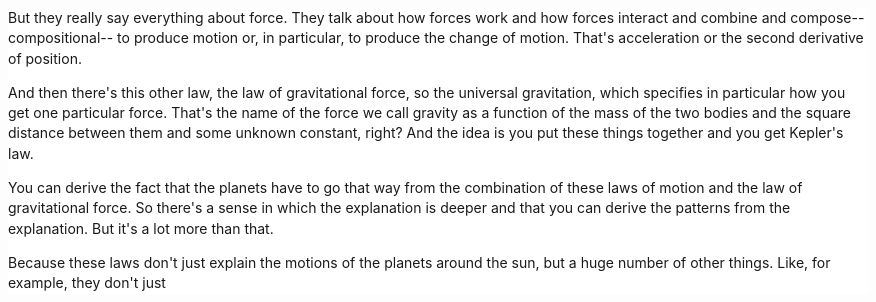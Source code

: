   <span m='600140'>But</span> <span m='600280'>they</span> <span m='600410'>really</span>
  <span m='600660'>say</span> <span m='600900'>everything</span> <span m='601260'>about</span>
  <span m='601500'>force.</span> <span m='601920'>They</span> <span m='602040'>talk</span>
  <span m='602250'>about</span> <span m='602400'>how</span> <span m='602550'>forces</span>
  <span m='603060'>work</span> <span m='603330'>and</span> <span m='603420'>how</span>
  <span m='603600'>forces</span> <span m='604560'>interact</span> <span m='605100'>and</span>
  <span m='605190'>combine</span> <span m='605670'>and</span> <span m='605820'>compose--</span>
  <span m='607080'>compositional--</span> <span m='608010'>to</span> <span m='608100'>produce</span>
  <span m='608490'>motion</span> <span m='609120'>or,</span> <span m='609510'>in</span>
  <span m='609630'>particular,</span> <span m='610050'>to</span> <span m='610170'>produce</span>
  <span m='612240'>the</span> <span m='612330'>change</span> <span m='612660'>of</span>
  <span m='612720'>motion.</span> <span m='613080'>That's</span> <span m='613700'>acceleration</span>
  <span m='614400'>or</span> <span m='614490'>the</span> <span m='614610'>second</span>
  <span m='614910'>derivative</span> <span m='615360'>of</span> <span m='616140'>position.</span>
  </p><p><span m='617460'>And</span> <span m='617580'>then</span> <span m='617700'>there's</span>
  <span m='617850'>this</span> <span m='618000'>other</span> <span m='618420'>law,</span>
  <span m='618780'>the</span> <span m='618900'>law</span> <span m='619110'>of</span>
  <span m='619170'>gravitational</span> <span m='619890'>force,</span> <span m='620250'>so</span>
  <span m='620300'>the</span> <span m='620400'>universal</span> <span m='621030'>gravitation,</span>
  <span m='622200'>which</span> <span m='622350'>specifies</span> <span m='622860'>in</span>
  <span m='622950'>particular</span> <span m='623590'>how</span> <span m='623690'>you</span>
  <span m='623700'>get</span> <span m='624300'>one</span> <span m='624450'>particular</span>
  <span m='624960'>force.</span> <span m='625260'>That's</span> <span m='625410'>the</span>
  <span m='625470'>name</span> <span m='625620'>of</span> <span m='625680'>the</span>
  <span m='625770'>force</span> <span m='626040'>we</span> <span m='626310'>call</span>
  <span m='626580'>gravity</span> <span m='627450'>as</span> <span m='627570'>a</span>
  <span m='627630'>function</span> <span m='628110'>of</span> <span m='628740'>the</span>
  <span m='628830'>mass</span> <span m='629190'>of</span> <span m='629280'>the</span>
  <span m='629370'>two</span> <span m='629520'>bodies</span> <span m='629970'>and</span>
  <span m='630090'>the</span> <span m='630600'>square</span> <span m='630990'>distance</span>
  <span m='631380'>between</span> <span m='631710'>them</span> <span m='631830'>and</span>
  <span m='631920'>some</span> <span m='632130'>unknown</span> <span m='632490'>constant,</span>
  <span m='633380'>right?</span> <span m='635460'>And</span> <span m='635610'>the</span>
  <span m='635700'>idea</span> <span m='635880'>is</span> <span m='635970'>you</span>
  <span m='636090'>put</span> <span m='636270'>these</span> <span m='636450'>things</span>
  <span m='636660'>together</span> <span m='637170'>and</span> <span m='637500'>you</span>
  <span m='637620'>get</span> <span m='638190'>Kepler's</span> <span m='638580'>law.</span>
  </p><p><span m='638790'>You</span> <span m='638880'>can</span> <span m='639030'>derive</span>
  <span m='640070'>the</span> <span m='640290'>fact</span> <span m='640560'>that</span>
  <span m='640650'>the</span> <span m='640740'>planets</span> <span m='641040'>have</span>
  <span m='641250'>to</span> <span m='641370'>go</span> <span m='641550'>that</span>
  <span m='641760'>way</span> <span m='642300'>from</span> <span m='642510'>the</span>
  <span m='642600'>combination</span> <span m='643140'>of</span> <span m='643200'>these</span>
  <span m='643350'>laws</span> <span m='643590'>of</span> <span m='643650'>motion</span>
  <span m='644070'>and</span> <span m='644190'>the</span> <span m='644280'>law</span>
  <span m='644430'>of</span> <span m='644490'>gravitational</span> <span m='645150'>force.</span>
  <span m='646410'>So</span> <span m='646500'>there's</span> <span m='646710'>a</span>
  <span m='646770'>sense</span> <span m='647040'>in</span> <span m='647130'>which</span>
  <span m='647340'>the</span> <span m='647430'>explanation</span> <span m='647970'>is</span>
  <span m='648570'>deeper</span> <span m='648900'>and</span> <span m='648990'>that</span>
  <span m='649080'>you</span> <span m='649200'>can</span> <span m='649350'>derive</span>
  <span m='650940'>the</span> <span m='651270'>patterns</span> <span m='651900'>from</span>
  <span m='652200'>the</span> <span m='652290'>explanation.</span> <span m='653530'>But</span>
  <span m='653760'>it's</span> <span m='654000'>a</span> <span m='654060'>lot</span>
  <span m='654240'>more</span> <span m='654420'>than</span> <span m='654540'>that.</span>
  </p><p><span m='654960'>Because</span> <span m='655650'>these</span> <span m='655890'>laws</span>
  <span m='656550'>don't</span> <span m='656760'>just</span> <span m='657060'>explain</span>
  <span m='658500'>the</span> <span m='658590'>motions</span> <span m='658980'>of</span>
  <span m='659460'>the</span> <span m='659550'>planets</span> <span m='659880'>around</span>
  <span m='660060'>the</span> <span m='660120'>sun,</span> <span m='660450'>but</span>
  <span m='661200'>a</span> <span m='661230'>huge</span> <span m='661470'>number</span>
  <span m='661680'>of</span> <span m='661770'>other</span> <span m='661950'>things.</span>
  <span m='662200'>Like,</span> <span m='662400'>for</span> <span m='662550'>example,</span>
  <span m='663270'>they</span> <span m='663360'>don't</span> <span m='663540'>just</span>